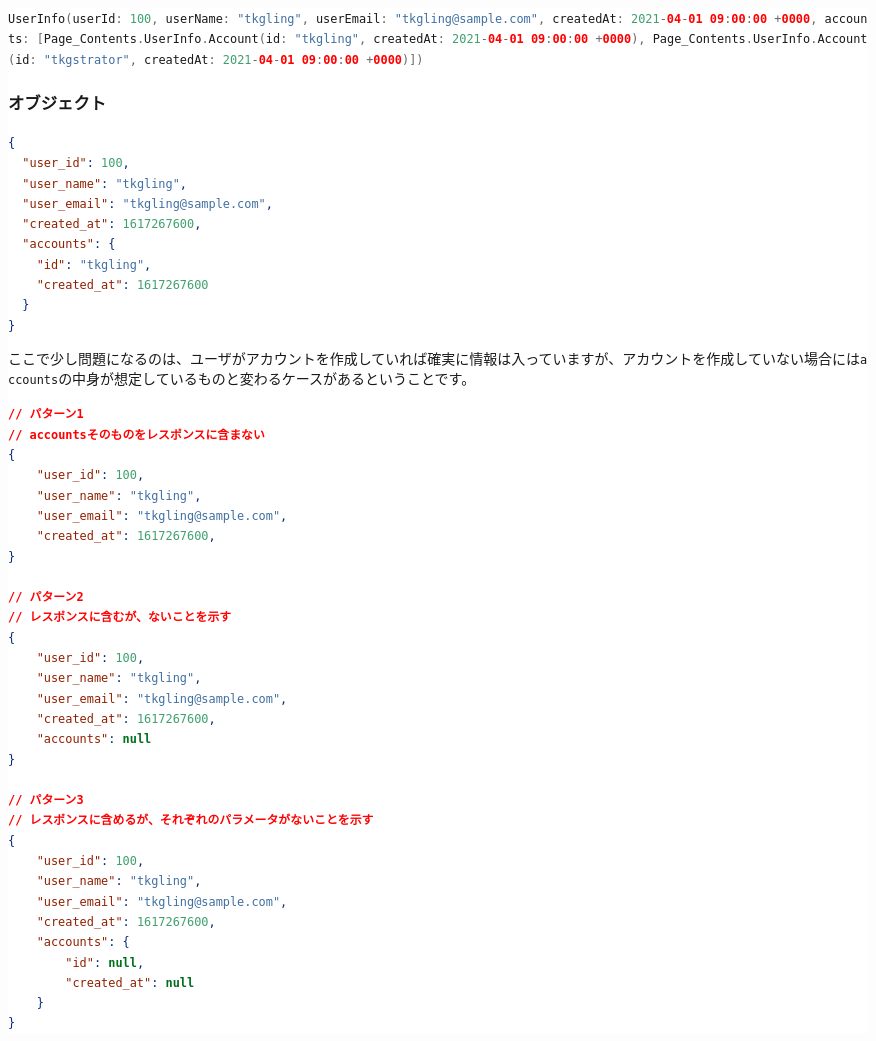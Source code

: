 ```swift
UserInfo(userId: 100, userName: "tkgling", userEmail: "tkgling@sample.com", createdAt: 2021-04-01 09:00:00 +0000, accounts: [Page_Contents.UserInfo.Account(id: "tkgling", createdAt: 2021-04-01 09:00:00 +0000), Page_Contents.UserInfo.Account(id: "tkgstrator", createdAt: 2021-04-01 09:00:00 +0000)])
```

### オブジェクト

```json
{
  "user_id": 100,
  "user_name": "tkgling",
  "user_email": "tkgling@sample.com",
  "created_at": 1617267600,
  "accounts": {
    "id": "tkgling",
    "created_at": 1617267600
  }
}
```

ここで少し問題になるのは、ユーザがアカウントを作成していれば確実に情報は入っていますが、アカウントを作成していない場合には`accounts`の中身が想定しているものと変わるケースがあるということです。

```json
// パターン1
// accountsそのものをレスポンスに含まない
{
    "user_id": 100,
    "user_name": "tkgling",
    "user_email": "tkgling@sample.com",
    "created_at": 1617267600,
}

// パターン2
// レスポンスに含むが、ないことを示す
{
    "user_id": 100,
    "user_name": "tkgling",
    "user_email": "tkgling@sample.com",
    "created_at": 1617267600,
    "accounts": null
}

// パターン3
// レスポンスに含めるが、それぞれのパラメータがないことを示す
{
    "user_id": 100,
    "user_name": "tkgling",
    "user_email": "tkgling@sample.com",
    "created_at": 1617267600,
    "accounts": {
        "id": null,
        "created_at": null
    }
}
```
